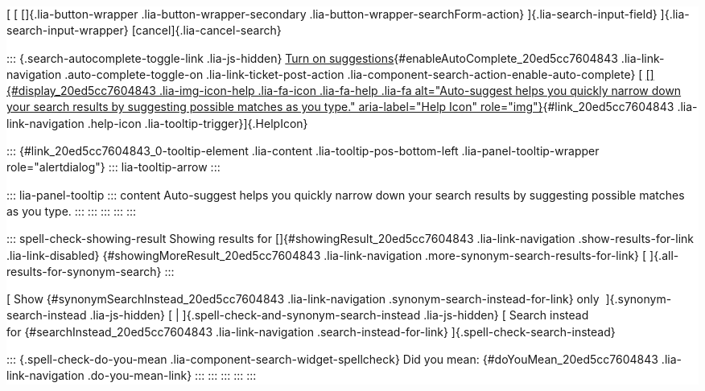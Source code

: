 [ [ []{.lia-button-wrapper .lia-button-wrapper-secondary
.lia-button-wrapper-searchForm-action} ]{.lia-search-input-field}
]{.lia-search-input-wrapper} [cancel]{.lia-cancel-search}

::: {.search-autocomplete-toggle-link .lia-js-hidden}
[Turn on
suggestions](https://techcommunity.microsoft.com/t5/blogs/v2/blogarticlepage.enableautocomplete:enableautocomplete?t:ac=blog-id/Microsoft365PnPBlog/article-id/582&t:cp=action/contributions/searchactions){#enableAutoComplete_20ed5cc7604843
.lia-link-navigation .auto-complete-toggle-on
.lia-link-ticket-post-action
.lia-component-search-action-enable-auto-complete} [
[[]{#display_20ed5cc7604843 .lia-img-icon-help .lia-fa-icon .lia-fa-help
.lia-fa
alt="Auto-suggest helps you quickly narrow down your search results by suggesting possible matches as you type."
aria-label="Help Icon" role="img"}](#){#link_20ed5cc7604843
.lia-link-navigation .help-icon .lia-tooltip-trigger}]{.HelpIcon}

::: {#link_20ed5cc7604843_0-tooltip-element .lia-content .lia-tooltip-pos-bottom-left .lia-panel-tooltip-wrapper role="alertdialog"}
::: lia-tooltip-arrow
:::

::: lia-panel-tooltip
::: content
Auto-suggest helps you quickly narrow down your search results by
suggesting possible matches as you type.
:::
:::
:::
:::
:::

::: spell-check-showing-result
Showing results for []{#showingResult_20ed5cc7604843
.lia-link-navigation .show-results-for-link .lia-link-disabled}
[](#){#showingMoreResult_20ed5cc7604843 .lia-link-navigation
.more-synonym-search-results-for-link} [
]{.all-results-for-synonym-search}
:::

<div>

[ Show [](#){#synonymSearchInstead_20ed5cc7604843 .lia-link-navigation
.synonym-search-instead-for-link} only  ]{.synonym-search-instead
.lia-js-hidden} [ \| ]{.spell-check-and-synonym-search-instead
.lia-js-hidden} [ Search instead for [](#){#searchInstead_20ed5cc7604843
.lia-link-navigation .search-instead-for-link}
]{.spell-check-search-instead}

</div>

::: {.spell-check-do-you-mean .lia-component-search-widget-spellcheck}
Did you mean: [](#){#doYouMean_20ed5cc7604843 .lia-link-navigation
.do-you-mean-link}
:::
:::
:::
:::
:::
